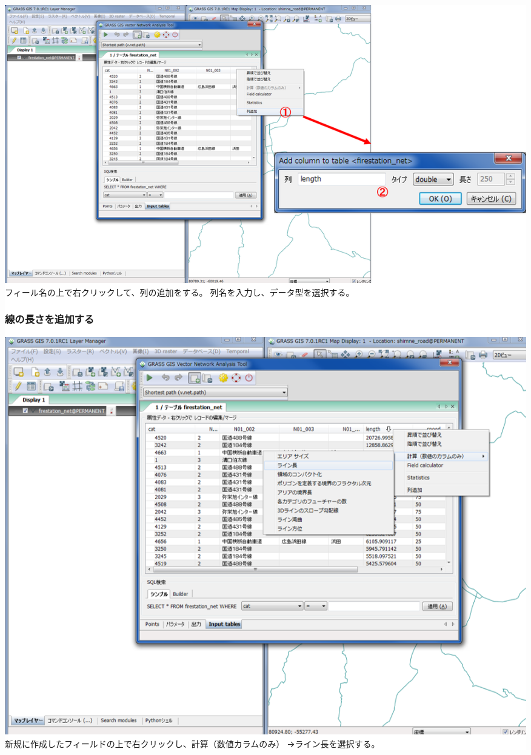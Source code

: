 ![コストを追加](pic/pic_26.png)
フィール名の上で右クリックして、列の追加をする。
列名を入力し、データ型を選択する。

### 線の長さを追加する
![コストを追加](pic/pic_27.png)
新規に作成したフィールドの上で右クリックし、計算（数値カラムのみ） →ライン長を選択する。